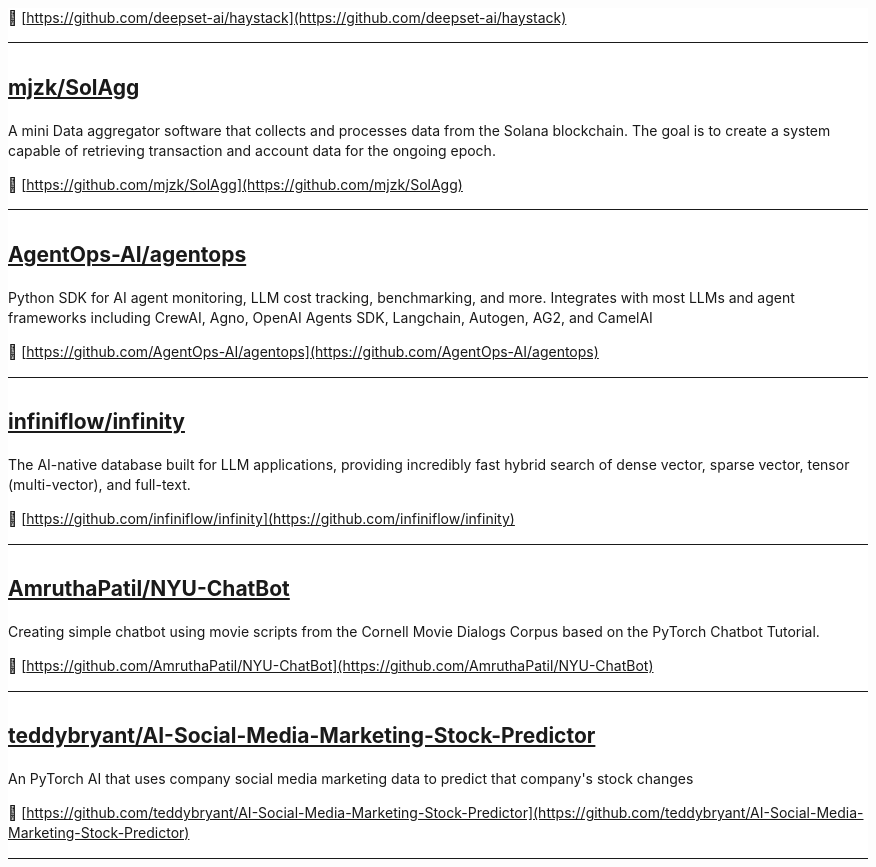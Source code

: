 🔗 [https://github.com/deepset-ai/haystack](https://github.com/deepset-ai/haystack)

---

## [mjzk/SolAgg](https://github.com/mjzk/SolAgg)

A mini Data aggregator software that collects and processes data from the Solana blockchain. The goal is to create a system capable of retrieving transaction and account data for the ongoing epoch.

🔗 [https://github.com/mjzk/SolAgg](https://github.com/mjzk/SolAgg)

---

## [AgentOps-AI/agentops](https://github.com/AgentOps-AI/agentops)

Python SDK for AI agent monitoring, LLM cost tracking, benchmarking, and more. Integrates with most LLMs and agent frameworks including CrewAI, Agno, OpenAI Agents SDK, Langchain, Autogen, AG2, and CamelAI

🔗 [https://github.com/AgentOps-AI/agentops](https://github.com/AgentOps-AI/agentops)

---

## [infiniflow/infinity](https://github.com/infiniflow/infinity)

The AI-native database built for LLM applications, providing incredibly fast hybrid search of dense vector, sparse vector, tensor (multi-vector), and full-text.

🔗 [https://github.com/infiniflow/infinity](https://github.com/infiniflow/infinity)

---

## [AmruthaPatil/NYU-ChatBot](https://github.com/AmruthaPatil/NYU-ChatBot)

Creating simple chatbot using movie scripts from the Cornell Movie Dialogs Corpus based on the PyTorch Chatbot Tutorial.

🔗 [https://github.com/AmruthaPatil/NYU-ChatBot](https://github.com/AmruthaPatil/NYU-ChatBot)

---

## [teddybryant/AI-Social-Media-Marketing-Stock-Predictor](https://github.com/teddybryant/AI-Social-Media-Marketing-Stock-Predictor)

An PyTorch AI that uses company social media marketing data to predict that company's stock changes

🔗 [https://github.com/teddybryant/AI-Social-Media-Marketing-Stock-Predictor](https://github.com/teddybryant/AI-Social-Media-Marketing-Stock-Predictor)

---
